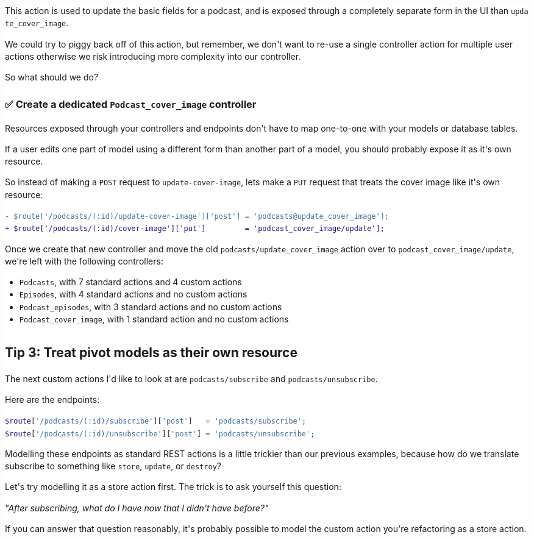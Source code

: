 This action is used to update the basic fields for a podcast, and is exposed
through a completely separate form in the UI than `update_cover_image`.

We could try to piggy back off of this action, but remember, we don't want to
re-use a single controller action for multiple user actions otherwise we risk
introducing more complexity into our controller.

So what should we do?

### ✅ Create a dedicated `Podcast_cover_image` controller

Resources exposed through your controllers and endpoints don't have to map
one-to-one with your models or database tables.

If a user edits one part of model using a different form than another part of a
model, you should probably expose it as it's own resource.

So instead of making a `POST` request to `update-cover-image`, lets make a `PUT`
request that treats the cover image like it's own resource:

```diff
- $route['/podcasts/(:id)/update-cover-image']['post'] = 'podcasts@update_cover_image'];
+ $route['/podcasts/(:id)/cover-image']['put']         = 'podcast_cover_image/update'];
```

Once we create that new controller and move the old
`podcasts/update_cover_image` action over to `podcast_cover_image/update`, we're
left with the following controllers:

- `Podcasts`, with 7 standard actions and 4 custom actions
- `Episodes`, with 4 standard actions and no custom actions
- `Podcast_episodes`, with 3 standard actions and no custom actions
- `Podcast_cover_image`, with 1 standard action and no custom actions

## Tip 3: Treat pivot models as their own resource

The next custom actions I'd like to look at are `podcasts/subscribe` and
`podcasts/unsubscribe`.

Here are the endpoints:

```php
$route['/podcasts/(:id)/subscribe']['post']   = 'podcasts/subscribe';
$route['/podcasts/(:id)/unsubscribe']['post'] = 'podcasts/unsubscribe';
```

Modelling these endpoints as standard REST actions is a little trickier than our
previous examples, because how do we translate subscribe to something like
`store`, `update`, or `destroy`?

Let's try modelling it as a store action first. The trick is to ask yourself
this question:

_"After subscribing, what do I have now that I didn't have before?"_

If you can answer that question reasonably, it's probably possible to model the
custom action you're refactoring as a store action.
